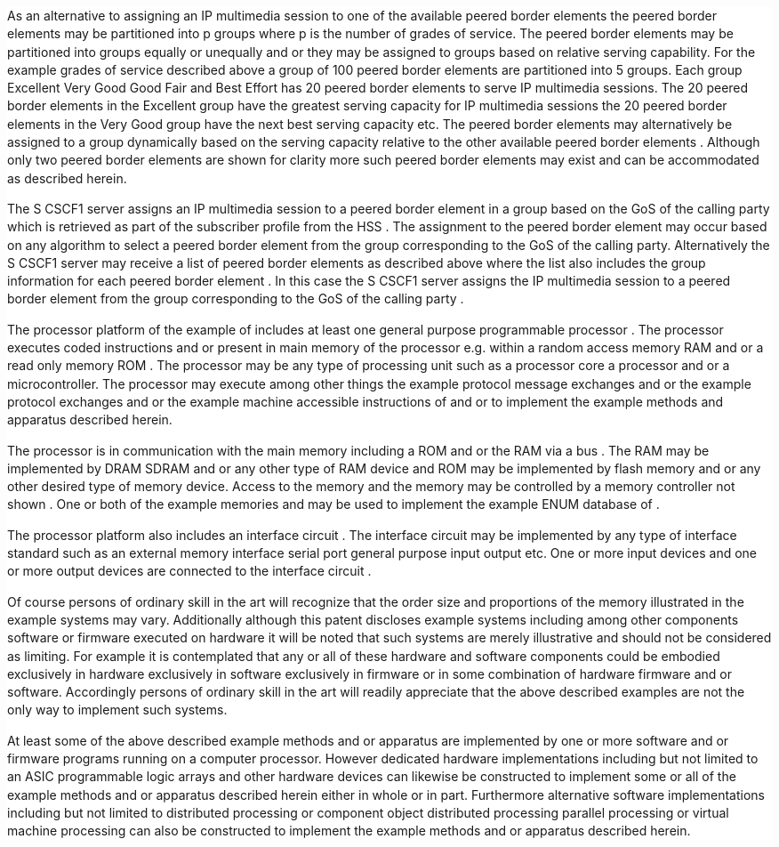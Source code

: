 As an alternative to assigning an IP multimedia session to one of the available peered border elements the peered border elements may be partitioned into p groups where p is the number of grades of service. The peered border elements may be partitioned into groups equally or unequally and or they may be assigned to groups based on relative serving capability. For the example grades of service described above a group of 100 peered border elements are partitioned into 5 groups. Each group Excellent Very Good Good Fair and Best Effort has 20 peered border elements to serve IP multimedia sessions. The 20 peered border elements in the Excellent group have the greatest serving capacity for IP multimedia sessions the 20 peered border elements in the Very Good group have the next best serving capacity etc. The peered border elements may alternatively be assigned to a group dynamically based on the serving capacity relative to the other available peered border elements . Although only two peered border elements are shown for clarity more such peered border elements may exist and can be accommodated as described herein.

The S CSCF1 server assigns an IP multimedia session to a peered border element in a group based on the GoS of the calling party which is retrieved as part of the subscriber profile from the HSS . The assignment to the peered border element may occur based on any algorithm to select a peered border element from the group corresponding to the GoS of the calling party. Alternatively the S CSCF1 server may receive a list of peered border elements as described above where the list also includes the group information for each peered border element . In this case the S CSCF1 server assigns the IP multimedia session to a peered border element from the group corresponding to the GoS of the calling party .

The processor platform of the example of includes at least one general purpose programmable processor . The processor executes coded instructions and or present in main memory of the processor e.g. within a random access memory RAM and or a read only memory ROM . The processor may be any type of processing unit such as a processor core a processor and or a microcontroller. The processor may execute among other things the example protocol message exchanges and or the example protocol exchanges and or the example machine accessible instructions of and or to implement the example methods and apparatus described herein.

The processor is in communication with the main memory including a ROM and or the RAM via a bus . The RAM may be implemented by DRAM SDRAM and or any other type of RAM device and ROM may be implemented by flash memory and or any other desired type of memory device. Access to the memory and the memory may be controlled by a memory controller not shown . One or both of the example memories and may be used to implement the example ENUM database of .

The processor platform also includes an interface circuit . The interface circuit may be implemented by any type of interface standard such as an external memory interface serial port general purpose input output etc. One or more input devices and one or more output devices are connected to the interface circuit .

Of course persons of ordinary skill in the art will recognize that the order size and proportions of the memory illustrated in the example systems may vary. Additionally although this patent discloses example systems including among other components software or firmware executed on hardware it will be noted that such systems are merely illustrative and should not be considered as limiting. For example it is contemplated that any or all of these hardware and software components could be embodied exclusively in hardware exclusively in software exclusively in firmware or in some combination of hardware firmware and or software. Accordingly persons of ordinary skill in the art will readily appreciate that the above described examples are not the only way to implement such systems.

At least some of the above described example methods and or apparatus are implemented by one or more software and or firmware programs running on a computer processor. However dedicated hardware implementations including but not limited to an ASIC programmable logic arrays and other hardware devices can likewise be constructed to implement some or all of the example methods and or apparatus described herein either in whole or in part. Furthermore alternative software implementations including but not limited to distributed processing or component object distributed processing parallel processing or virtual machine processing can also be constructed to implement the example methods and or apparatus described herein.
